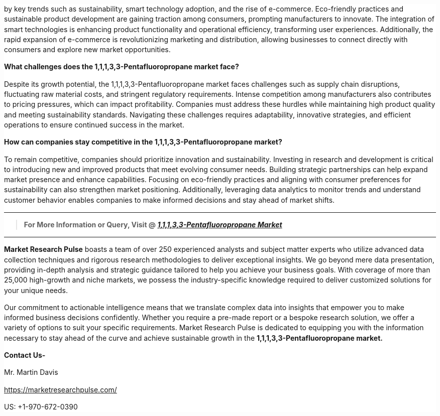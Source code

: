 by key trends such as sustainability, smart technology adoption, and the rise of e-commerce. Eco-friendly practices and sustainable product development are gaining traction among consumers, prompting manufacturers to innovate. The integration of smart technologies is enhancing product functionality and operational efficiency, transforming user experiences. Additionally, the rapid expansion of e-commerce is revolutionizing marketing and distribution, allowing businesses to connect directly with consumers and explore new market opportunities.</p><p><strong>What challenges does the 1,1,1,3,3-Pentafluoropropane market face?</strong></p><p>Despite its growth potential, the 1,1,1,3,3-Pentafluoropropane market faces challenges such as supply chain disruptions, fluctuating raw material costs, and stringent regulatory requirements. Intense competition among manufacturers also contributes to pricing pressures, which can impact profitability. Companies must address these hurdles while maintaining high product quality and meeting sustainability standards. Navigating these challenges requires adaptability, innovative strategies, and efficient operations to ensure continued success in the market.</p><p><strong>How can companies stay competitive in the 1,1,1,3,3-Pentafluoropropane market?</strong></p><p>To remain competitive, companies should prioritize innovation and sustainability. Investing in research and development is critical to introducing new and improved products that meet evolving consumer needs. Building strategic partnerships can help expand market presence and enhance capabilities. Focusing on eco-friendly practices and aligning with consumer preferences for sustainability can also strengthen market positioning. Additionally, leveraging data analytics to monitor trends and understand customer behavior enables companies to make informed decisions and stay ahead of market shifts.</p><hr /><blockquote><p><strong>For More Information or Query, Visit @&nbsp;<em><a href="https://marketresearchpulse.com/report/90576/11133-pentafluoropropane-market?utm_source=Linkedin&utm_medium=020">1,1,1,3,3-Pentafluoropropane Market</a></em></strong></p></blockquote><hr /><p><strong>Market Research Pulse</strong> boasts a team of over 250 experienced analysts and subject matter experts who utilize advanced data collection techniques and rigorous research methodologies to deliver exceptional insights. We go beyond mere data presentation, providing in-depth analysis and strategic guidance tailored to help you achieve your business goals. With coverage of more than 25,000 high-growth and niche markets, we possess the industry-specific knowledge required to deliver customized solutions for your unique needs.</p><p>Our commitment to actionable intelligence means that we translate complex data into insights that empower you to make informed business decisions confidently. Whether you require a pre-made report or a bespoke research solution, we offer a variety of options to suit your specific requirements. Market Research Pulse is dedicated to equipping you with the information necessary to stay ahead of the curve and achieve sustainable growth in the <strong>1,1,1,3,3-Pentafluoropropane market.</strong></p><p><strong>Contact Us-</strong></p><p>Mr. Martin Davis</p><p>https://marketresearchpulse.com/</p><p>US: +1-970-672-0390</p>